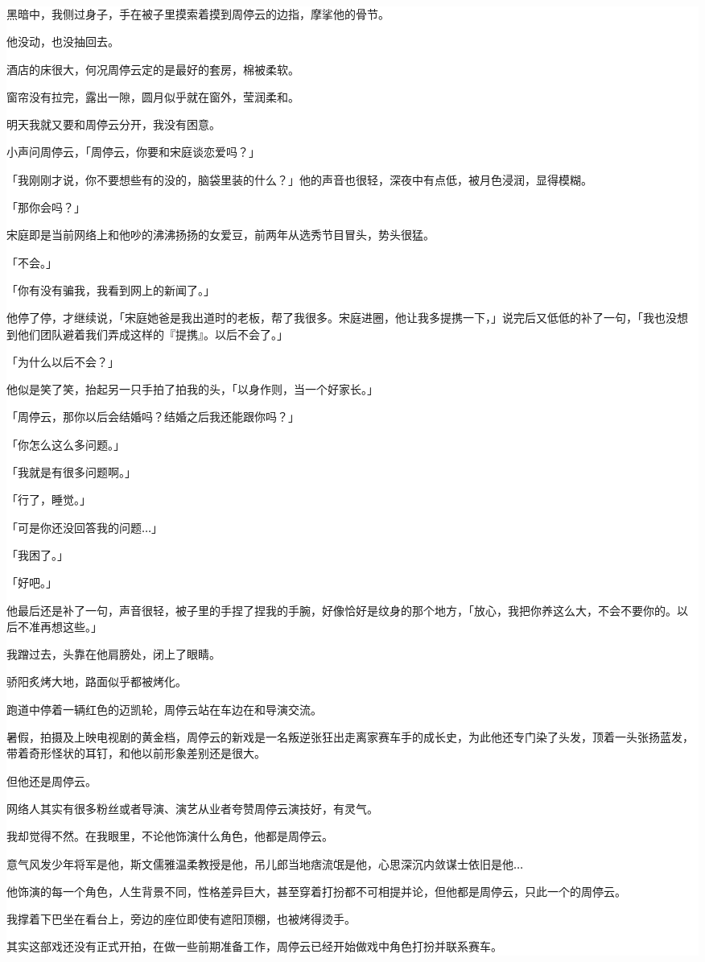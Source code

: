 黑暗中，我侧过身子，手在被子里摸索着摸到周停云的边指，摩挲他的骨节。

他没动，也没抽回去。

酒店的床很大，何况周停云定的是最好的套房，棉被柔软。

窗帘没有拉完，露出一隙，圆月似乎就在窗外，莹润柔和。

明天我就又要和周停云分开，我没有困意。

小声问周停云，「周停云，你要和宋庭谈恋爱吗？」

「我刚刚才说，你不要想些有的没的，脑袋里装的什么？」他的声音也很轻，深夜中有点低，被月色浸润，显得模糊。

「那你会吗？」

宋庭即是当前网络上和他吵的沸沸扬扬的女爱豆，前两年从选秀节目冒头，势头很猛。

「不会。」

「你有没有骗我，我看到网上的新闻了。」

他停了停，才继续说，「宋庭她爸是我出道时的老板，帮了我很多。宋庭进圈，他让我多提携一下，」说完后又低低的补了一句，「我也没想到他们团队避着我们弄成这样的『提携』。以后不会了。」

「为什么以后不会？」

他似是笑了笑，抬起另一只手拍了拍我的头，「以身作则，当一个好家长。」

「周停云，那你以后会结婚吗？结婚之后我还能跟你吗？」

「你怎么这么多问题。」

「我就是有很多问题啊。」

「行了，睡觉。」

「可是你还没回答我的问题…」

「我困了。」

「好吧。」

他最后还是补了一句，声音很轻，被子里的手捏了捏我的手腕，好像恰好是纹身的那个地方，「放心，我把你养这么大，不会不要你的。以后不准再想这些。」

我蹭过去，头靠在他肩膀处，闭上了眼睛。

骄阳炙烤大地，路面似乎都被烤化。

跑道中停着一辆红色的迈凯轮，周停云站在车边在和导演交流。

暑假，拍摄及上映电视剧的黄金档，周停云的新戏是一名叛逆张狂出走离家赛车手的成长史，为此他还专门染了头发，顶着一头张扬蓝发，带着奇形怪状的耳钉，和他以前形象差别还是很大。

但他还是周停云。

网络人其实有很多粉丝或者导演、演艺从业者夸赞周停云演技好，有灵气。

我却觉得不然。在我眼里，不论他饰演什么角色，他都是周停云。

意气风发少年将军是他，斯文儒雅温柔教授是他，吊儿郎当地痞流氓是他，心思深沉内敛谋士依旧是他…

他饰演的每一个角色，人生背景不同，性格差异巨大，甚至穿着打扮都不可相提并论，但他都是周停云，只此一个的周停云。

我撑着下巴坐在看台上，旁边的座位即使有遮阳顶棚，也被烤得烫手。

其实这部戏还没有正式开拍，在做一些前期准备工作，周停云已经开始做戏中角色打扮并联系赛车。
